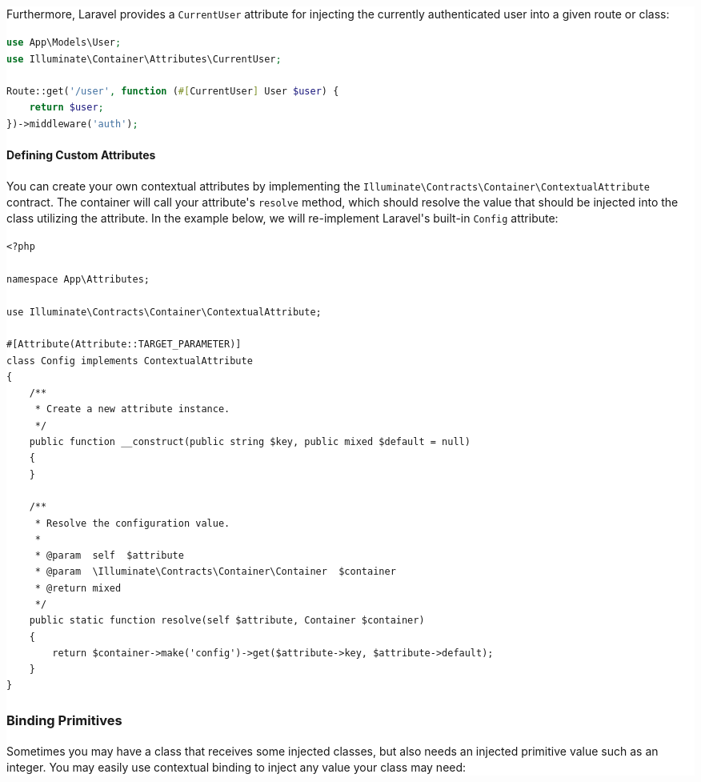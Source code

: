 Furthermore, Laravel provides a `CurrentUser` attribute for injecting the currently authenticated user into a given route or class:

```php
use App\Models\User;
use Illuminate\Container\Attributes\CurrentUser;

Route::get('/user', function (#[CurrentUser] User $user) {
    return $user;
})->middleware('auth');
```

<a name="defining-custom-attributes"></a>
#### Defining Custom Attributes

You can create your own contextual attributes by implementing the `Illuminate\Contracts\Container\ContextualAttribute` contract. The container will call your attribute's `resolve` method, which should resolve the value that should be injected into the class utilizing the attribute. In the example below, we will re-implement Laravel's built-in `Config` attribute:

    <?php

    namespace App\Attributes;

    use Illuminate\Contracts\Container\ContextualAttribute;

    #[Attribute(Attribute::TARGET_PARAMETER)]
    class Config implements ContextualAttribute
    {
        /**
         * Create a new attribute instance.
         */
        public function __construct(public string $key, public mixed $default = null)
        {
        }

        /**
         * Resolve the configuration value.
         *
         * @param  self  $attribute
         * @param  \Illuminate\Contracts\Container\Container  $container
         * @return mixed
         */
        public static function resolve(self $attribute, Container $container)
        {
            return $container->make('config')->get($attribute->key, $attribute->default);
        }
    }

<a name="binding-primitives"></a>
### Binding Primitives

Sometimes you may have a class that receives some injected classes, but also needs an injected primitive value such as an integer. You may easily use contextual binding to inject any value your class may need:
